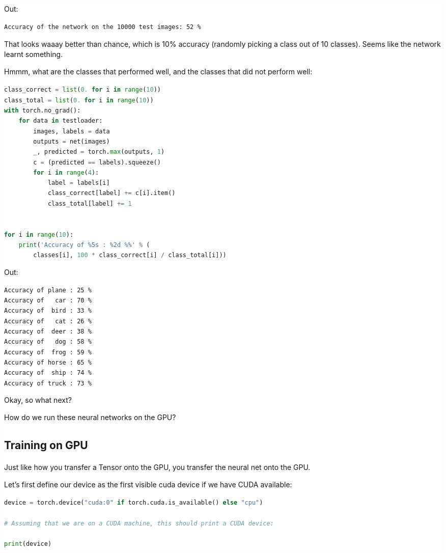 Out:

```
Accuracy of the network on the 10000 test images: 52 %
```

That looks waaay better than chance, which is 10% accuracy (randomly picking a class out of 10 classes). Seems like the network learnt something.

Hmmm, what are the classes that performed well, and the classes that did not perform well:

```python
class_correct = list(0. for i in range(10))
class_total = list(0. for i in range(10))
with torch.no_grad():
    for data in testloader:
        images, labels = data
        outputs = net(images)
        _, predicted = torch.max(outputs, 1)
        c = (predicted == labels).squeeze()
        for i in range(4):
            label = labels[i]
            class_correct[label] += c[i].item()
            class_total[label] += 1


for i in range(10):
    print('Accuracy of %5s : %2d %%' % (
        classes[i], 100 * class_correct[i] / class_total[i]))
```

Out:

```shell
Accuracy of plane : 25 %
Accuracy of   car : 70 %
Accuracy of  bird : 33 %
Accuracy of   cat : 26 %
Accuracy of  deer : 38 %
Accuracy of   dog : 58 %
Accuracy of  frog : 59 %
Accuracy of horse : 65 %
Accuracy of  ship : 74 %
Accuracy of truck : 73 %
```

Okay, so what next?

How do we run these neural networks on the GPU?

## Training on GPU

Just like how you transfer a Tensor onto the GPU, you transfer the neural net onto the GPU.

Let’s first define our device as the first visible cuda device if we have CUDA available:

```python
device = torch.device("cuda:0" if torch.cuda.is_available() else "cpu")

# Assuming that we are on a CUDA machine, this should print a CUDA device:

print(device)
```
